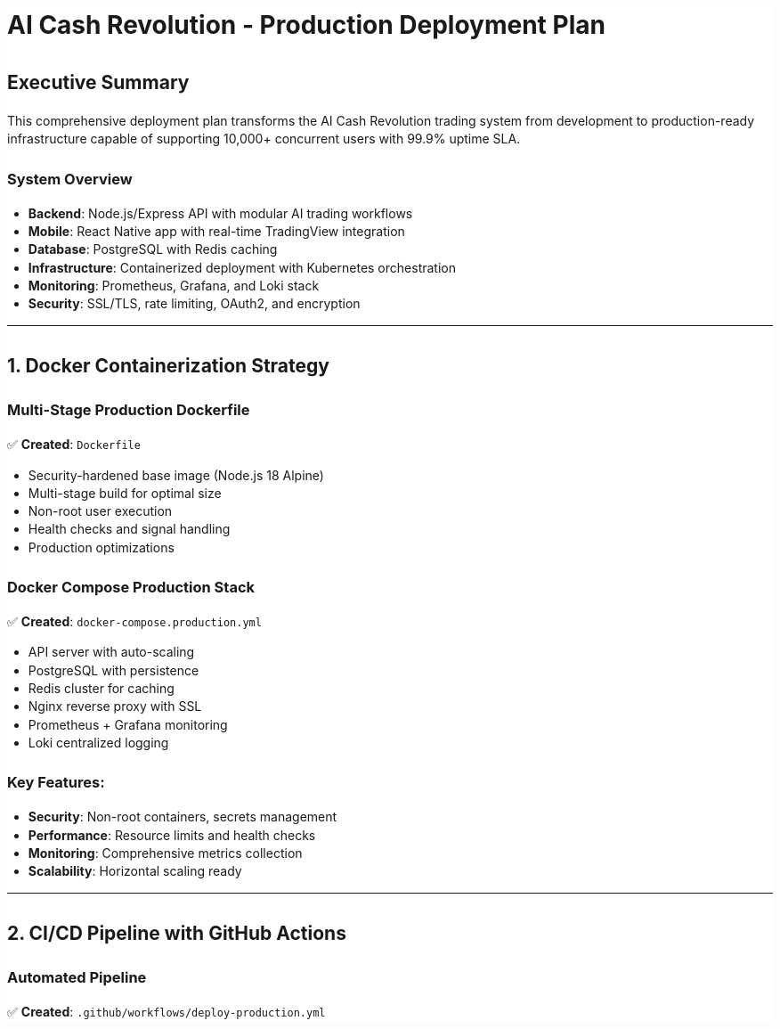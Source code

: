 # AI Cash Revolution - Production Deployment Plan

## Executive Summary

This comprehensive deployment plan transforms the AI Cash Revolution trading system from development to production-ready infrastructure capable of supporting 10,000+ concurrent users with 99.9% uptime SLA.

### System Overview
- **Backend**: Node.js/Express API with modular AI trading workflows
- **Mobile**: React Native app with real-time TradingView integration
- **Database**: PostgreSQL with Redis caching
- **Infrastructure**: Containerized deployment with Kubernetes orchestration
- **Monitoring**: Prometheus, Grafana, and Loki stack
- **Security**: SSL/TLS, rate limiting, OAuth2, and encryption

---

## 1. Docker Containerization Strategy

### Multi-Stage Production Dockerfile
✅ **Created**: `Dockerfile`
- Security-hardened base image (Node.js 18 Alpine)
- Multi-stage build for optimal size
- Non-root user execution
- Health checks and signal handling
- Production optimizations

### Docker Compose Production Stack
✅ **Created**: `docker-compose.production.yml`
- API server with auto-scaling
- PostgreSQL with persistence
- Redis cluster for caching
- Nginx reverse proxy with SSL
- Prometheus + Grafana monitoring
- Loki centralized logging

### Key Features:
- **Security**: Non-root containers, secrets management
- **Performance**: Resource limits and health checks
- **Monitoring**: Comprehensive metrics collection
- **Scalability**: Horizontal scaling ready

---

## 2. CI/CD Pipeline with GitHub Actions

### Automated Pipeline
✅ **Created**: `.github/workflows/deploy-production.yml`
